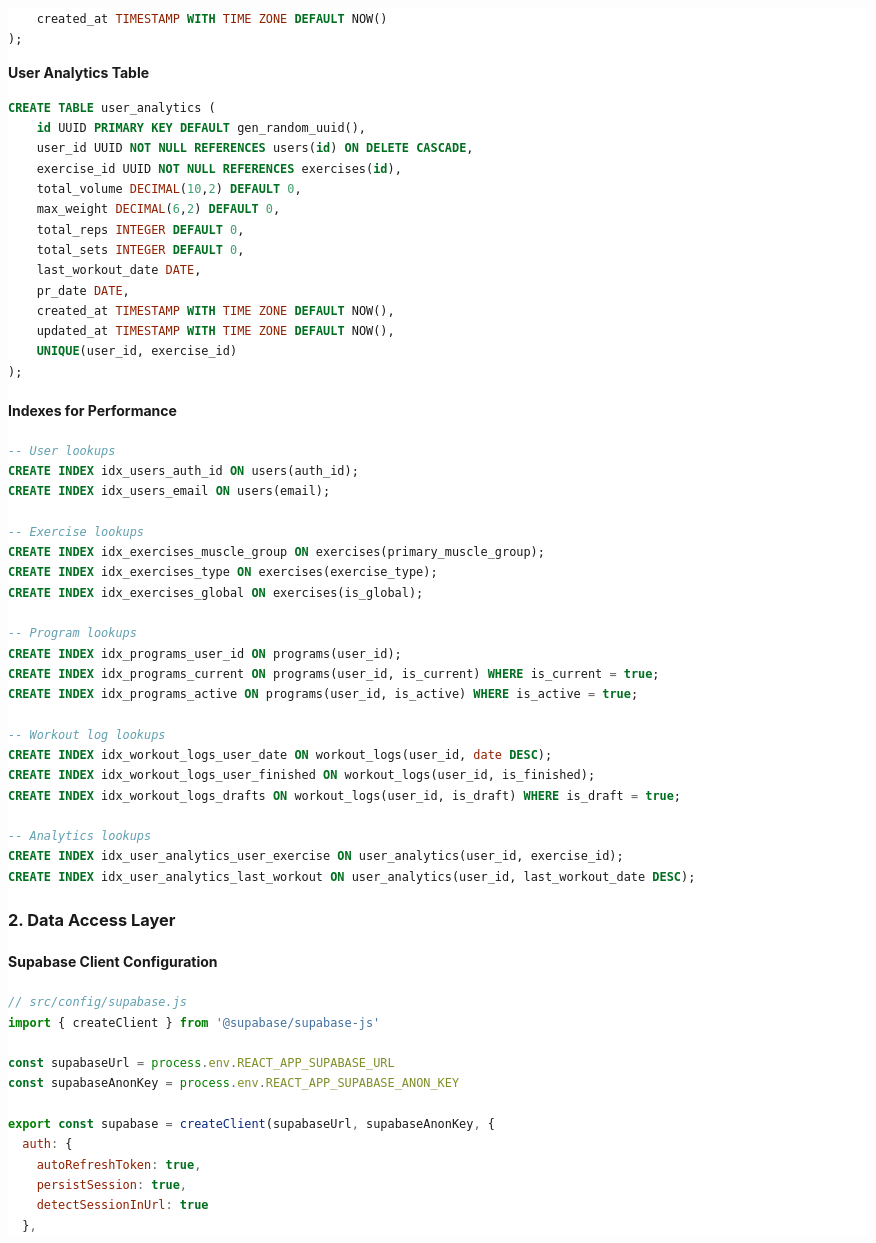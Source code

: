 ```sql
    created_at TIMESTAMP WITH TIME ZONE DEFAULT NOW()
);
```

**User Analytics Table**
```sql
CREATE TABLE user_analytics (
    id UUID PRIMARY KEY DEFAULT gen_random_uuid(),
    user_id UUID NOT NULL REFERENCES users(id) ON DELETE CASCADE,
    exercise_id UUID NOT NULL REFERENCES exercises(id),
    total_volume DECIMAL(10,2) DEFAULT 0,
    max_weight DECIMAL(6,2) DEFAULT 0,
    total_reps INTEGER DEFAULT 0,
    total_sets INTEGER DEFAULT 0,
    last_workout_date DATE,
    pr_date DATE,
    created_at TIMESTAMP WITH TIME ZONE DEFAULT NOW(),
    updated_at TIMESTAMP WITH TIME ZONE DEFAULT NOW(),
    UNIQUE(user_id, exercise_id)
);
```

#### Indexes for Performance
```sql
-- User lookups
CREATE INDEX idx_users_auth_id ON users(auth_id);
CREATE INDEX idx_users_email ON users(email);

-- Exercise lookups
CREATE INDEX idx_exercises_muscle_group ON exercises(primary_muscle_group);
CREATE INDEX idx_exercises_type ON exercises(exercise_type);
CREATE INDEX idx_exercises_global ON exercises(is_global);

-- Program lookups
CREATE INDEX idx_programs_user_id ON programs(user_id);
CREATE INDEX idx_programs_current ON programs(user_id, is_current) WHERE is_current = true;
CREATE INDEX idx_programs_active ON programs(user_id, is_active) WHERE is_active = true;

-- Workout log lookups
CREATE INDEX idx_workout_logs_user_date ON workout_logs(user_id, date DESC);
CREATE INDEX idx_workout_logs_user_finished ON workout_logs(user_id, is_finished);
CREATE INDEX idx_workout_logs_drafts ON workout_logs(user_id, is_draft) WHERE is_draft = true;

-- Analytics lookups
CREATE INDEX idx_user_analytics_user_exercise ON user_analytics(user_id, exercise_id);
CREATE INDEX idx_user_analytics_last_workout ON user_analytics(user_id, last_workout_date DESC);
```

### 2. Data Access Layer

#### Supabase Client Configuration
```javascript
// src/config/supabase.js
import { createClient } from '@supabase/supabase-js'

const supabaseUrl = process.env.REACT_APP_SUPABASE_URL
const supabaseAnonKey = process.env.REACT_APP_SUPABASE_ANON_KEY

export const supabase = createClient(supabaseUrl, supabaseAnonKey, {
  auth: {
    autoRefreshToken: true,
    persistSession: true,
    detectSessionInUrl: true
  },
```